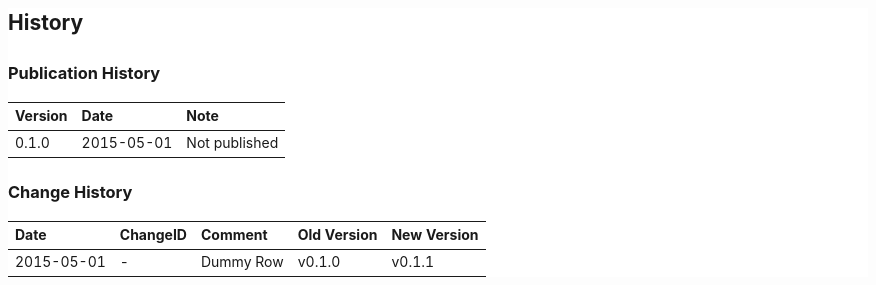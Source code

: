 ## History

### Publication History

| Version | Date       | Note          |
|:------- |:-----------|:--------------|
| 0.1.0     | 2015-05-01 | Not published |

### Change History

| Date       | ChangeID | Comment   | Old Version | New Version |
|:-----------|:---------|:----------|:------------|:------------|
| 2015-05-01 | -        | Dummy Row | v0.1.0      | v0.1.1      |

